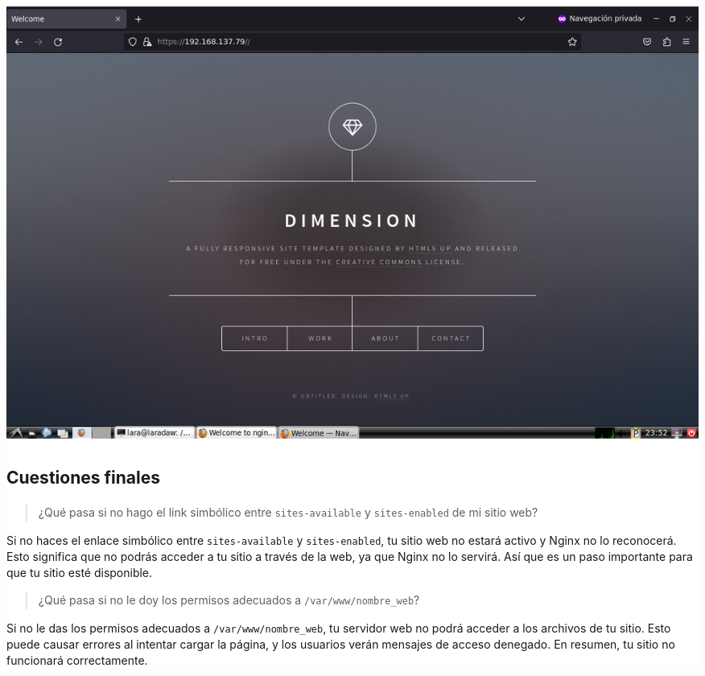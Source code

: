 ![Foto 25](../assets/images/practica%202.1/s25.png)

## Cuestiones finales

> ¿Qué pasa si no hago el link simbólico entre `sites-available` y `sites-enabled` de mi sitio web?

Si no haces el enlace simbólico entre `sites-available` y `sites-enabled`, tu sitio web no estará activo y Nginx no lo reconocerá. Esto significa que no podrás acceder a tu sitio a través de la web, ya que Nginx no lo servirá. Así que es un paso importante para que tu sitio esté disponible.

> ¿Qué pasa si no le doy los permisos adecuados a `/var/www/nombre_web`?

Si no le das los permisos adecuados a `/var/www/nombre_web`, tu servidor web no podrá acceder a los archivos de tu sitio. Esto puede causar errores al intentar cargar la página, y los usuarios verán mensajes de acceso denegado. En resumen, tu sitio no funcionará correctamente.